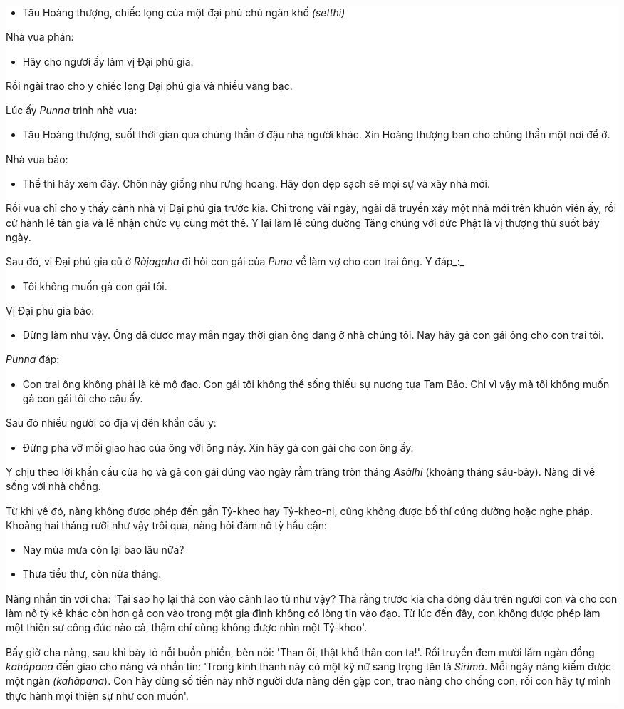 - Tâu Hoàng thượng, chiếc lọng của một đại phú chủ ngân khố _(setthi)_

Nhà vua phán:

- Hãy cho ngươi ấy làm vị Ðại phú gia.

Rồi ngài trao cho y chiếc lọng Ðại phú gia và nhiều vàng bạc.

Lúc ấy _Punna_ trình nhà vua:

- Tâu Hoàng thượng, suốt thời gian qua chúng thần ở đậu nhà người khác. Xin Hoàng thượng ban cho chúng thần một nơi để ở.

Nhà vua bảo:

- Thế thì hãy xem đây. Chốn này giống như rừng hoang. Hãy dọn dẹp sạch sẽ mọi sự và xây nhà mới.

Rồi vua chỉ cho y thấy cảnh nhà vị Ðại phú gia trước kia. Chỉ trong vài ngày, ngài đã truyền xây một nhà mới trên khuôn viên ấy, rồi cử hành lễ tân gia và lễ nhận chức vụ cùng một thể. Y lại làm lễ cúng dường Tăng chúng với đức Phật là vị thượng thủ suốt bảy ngày.

Sau đó, vị Ðại phú gia cũ ở _Ràjagaha_ đi hỏi con gái của _Puna_ về làm vợ cho con trai ông. Y đáp_:_

- Tôi không muốn gả con gái tôi.

Vị Ðại phú gia bảo:

- Ðừng làm như vậy. Ông đã được may mắn ngay thời gian ông đang ở nhà chúng tôi. Nay hãy gả con gái ông cho con trai tôi.

_Punna_ đáp:

- Con trai ông không phải là kẻ mộ đạo. Con gái tôi không thể sống thiếu sự nương tựa Tam Bảo. Chỉ vì vậy mà tôi không muốn gả con gái tôi cho cậu ấy.

Sau đó nhiều người có địa vị đến khẩn cầu y:

- Ðừng phá vỡ mối giao hảo của ông với ông này. Xin hãy gả con gái cho con ông ấy.

Y chịu theo lời khẩn cầu của họ và gả con gái đúng vào ngày rằm trăng tròn tháng _Asàlhi_ (khoảng tháng sáu-bảy). Nàng đi về sống với nhà chồng.

Từ khi về đó, nàng không được phép đến gần Tỷ-kheo hay Tỷ-kheo-ni, cũng không được bố thí cúng dường hoặc nghe pháp. Khoảng hai tháng rưỡi như vậy trôi qua, nàng hỏi đám nô tỳ hầu cận:

- Nay mùa mưa còn lại bao lâu nữa?

- Thưa tiểu thư, còn nửa tháng.

Nàng nhắn tin với cha: 'Tại sao họ lại thả con vào cảnh lao tù như vậy? Thà rằng trước kia cha đóng dấu trên người con và cho con làm nô tỳ kẻ khác còn hơn gả con vào trong một gia đình không có lòng tin vào đạo. Từ lúc đến đây, con không được phép làm một thiện sự công đức nào cả, thậm chí cũng không được nhìn một Tỷ-kheo'.

Bấy giờ cha nàng, sau khi bày tỏ nỗi buồn phiền, bèn nói: 'Than ôi, thật khổ thân con ta!'. Rồi truyền đem mười lăm ngàn đồng _kahàpana_ đến giao cho nàng và nhắn tin: 'Trong kinh thành này có một kỹ nữ sang trọng tên là _Sirimà_. Mỗi ngày nàng kiếm được một ngàn _(kahàpana_). Con hãy dùng số tiền này nhờ người đưa nàng đến gặp con, trao nàng cho chồng con, rồi con hãy tự mình thực hành mọi thiện sự như con muốn'.
